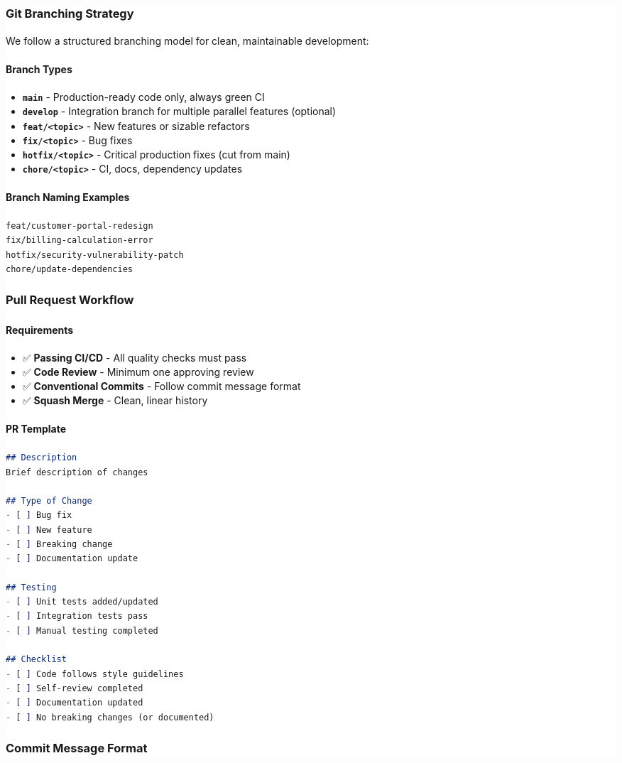 ### Git Branching Strategy

We follow a structured branching model for clean, maintainable development:

#### Branch Types
- **`main`** - Production-ready code only, always green CI
- **`develop`** - Integration branch for multiple parallel features (optional)
- **`feat/<topic>`** - New features or sizable refactors
- **`fix/<topic>`** - Bug fixes
- **`hotfix/<topic>`** - Critical production fixes (cut from main)
- **`chore/<topic>`** - CI, docs, dependency updates

#### Branch Naming Examples
```bash
feat/customer-portal-redesign
fix/billing-calculation-error
hotfix/security-vulnerability-patch
chore/update-dependencies
```

### Pull Request Workflow

#### Requirements
- ✅ **Passing CI/CD** - All quality checks must pass
- ✅ **Code Review** - Minimum one approving review
- ✅ **Conventional Commits** - Follow commit message format
- ✅ **Squash Merge** - Clean, linear history

#### PR Template
```markdown
## Description
Brief description of changes

## Type of Change
- [ ] Bug fix
- [ ] New feature
- [ ] Breaking change
- [ ] Documentation update

## Testing
- [ ] Unit tests added/updated
- [ ] Integration tests pass
- [ ] Manual testing completed

## Checklist
- [ ] Code follows style guidelines
- [ ] Self-review completed
- [ ] Documentation updated
- [ ] No breaking changes (or documented)
```

### Commit Message Format

